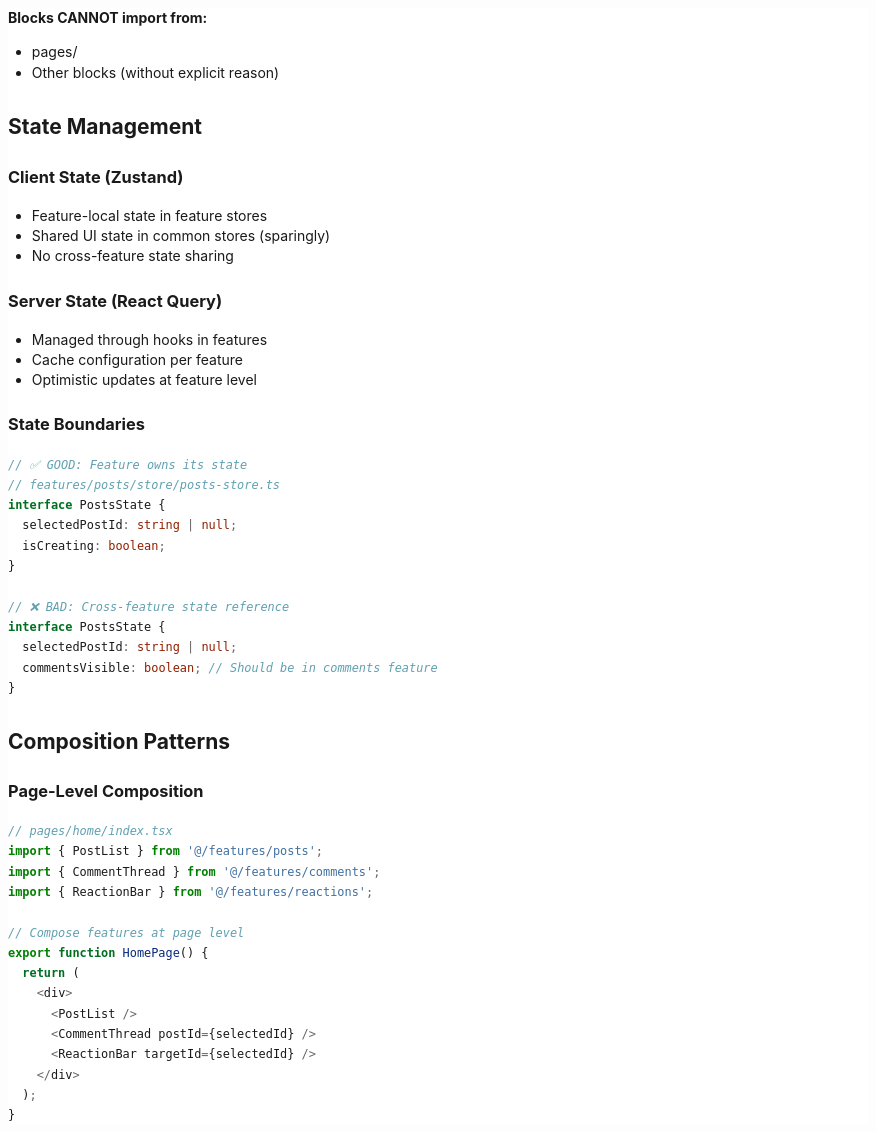 **Blocks CANNOT import from:**
- pages/
- Other blocks (without explicit reason)

## State Management

### Client State (Zustand)
- Feature-local state in feature stores
- Shared UI state in common stores (sparingly)
- No cross-feature state sharing

### Server State (React Query)
- Managed through hooks in features
- Cache configuration per feature
- Optimistic updates at feature level

### State Boundaries
```typescript
// ✅ GOOD: Feature owns its state
// features/posts/store/posts-store.ts
interface PostsState {
  selectedPostId: string | null;
  isCreating: boolean;
}

// ❌ BAD: Cross-feature state reference
interface PostsState {
  selectedPostId: string | null;
  commentsVisible: boolean; // Should be in comments feature
}
```

## Composition Patterns

### Page-Level Composition
```typescript
// pages/home/index.tsx
import { PostList } from '@/features/posts';
import { CommentThread } from '@/features/comments';
import { ReactionBar } from '@/features/reactions';

// Compose features at page level
export function HomePage() {
  return (
    <div>
      <PostList />
      <CommentThread postId={selectedId} />
      <ReactionBar targetId={selectedId} />
    </div>
  );
}
```
